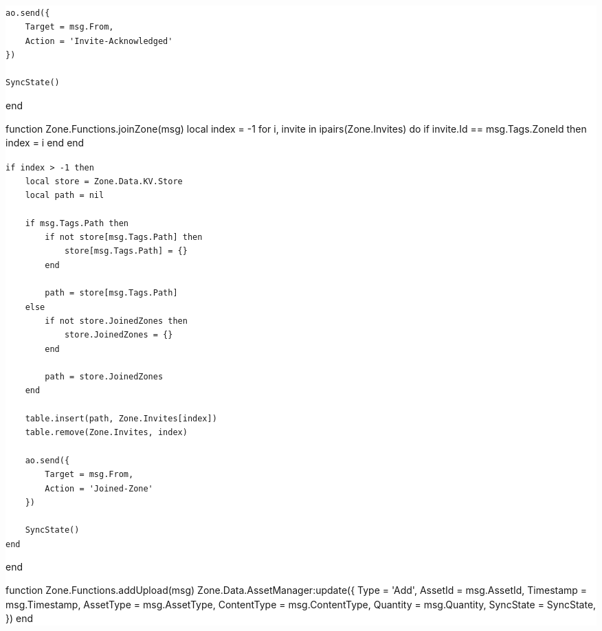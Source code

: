     ao.send({
        Target = msg.From,
        Action = 'Invite-Acknowledged'
    })

    SyncState()
end

function Zone.Functions.joinZone(msg)
    local index = -1
    for i, invite in ipairs(Zone.Invites) do
        if invite.Id == msg.Tags.ZoneId then
            index = i
        end
    end


    if index > -1 then
        local store = Zone.Data.KV.Store
        local path = nil

        if msg.Tags.Path then
            if not store[msg.Tags.Path] then
                store[msg.Tags.Path] = {}
            end

            path = store[msg.Tags.Path]
        else
            if not store.JoinedZones then
                store.JoinedZones = {}
            end

            path = store.JoinedZones
        end

        table.insert(path, Zone.Invites[index])
        table.remove(Zone.Invites, index)

        ao.send({
            Target = msg.From,
            Action = 'Joined-Zone'
        })

        SyncState()
    end
end

function Zone.Functions.addUpload(msg)
    Zone.Data.AssetManager:update({
        Type = 'Add',
        AssetId = msg.AssetId,
        Timestamp = msg.Timestamp,
        AssetType = msg.AssetType,
        ContentType = msg.ContentType,
        Quantity = msg.Quantity,
        SyncState = SyncState,
    })
end
